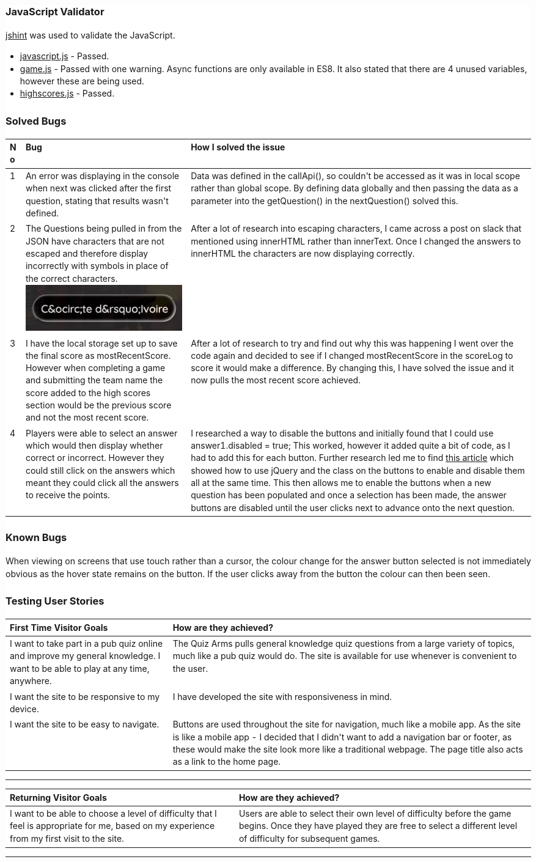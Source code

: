 ### JavaScript Validator

[jshint](https://jshint.com/) was used to validate the JavaScript.

* [javascript.js](testing/jshint/jshint-javascript-js.png) - Passed.
* [game.js](testing/jshint/jshint-game-js.png) - Passed with one warning. Async functions are only available in ES8. It also stated that there are 4 unused variables, however these are being used.
* [highscores.js](testing/jshint/jshint-highscores-js.png) - Passed.

### Solved Bugs

| No | Bug | How I solved the issue |
| :--- | :--- | :--- |
| 1 | An error was displaying in the console when next was clicked after the first question, stating that results wasn't defined. | Data was defined in the callApi(), so couldn't be accessed as it was in local scope rather than global scope. By defining data globally and then passing the data as a parameter into the getQuestion() in the nextQuestion() solved this. |
| 2 | The Questions being pulled in from the JSON have characters that are not escaped and therefore display incorrectly with symbols in place of the correct characters. ![Characters not escaping correctly in the JSON data](documentation/characters-not-escaped.webp) | After a lot of research into escaping characters, I came across a post on slack that mentioned using innerHTML rather than innerText. Once I changed the answers to innerHTML the characters are now displaying correctly. |
| 3 | I have the local storage set up to save the final score as mostRecentScore. However when completing a game and submitting the team name the score added to the high scores section would be the previous score and not the most recent score. | After a lot of research to try and find out why this was happening I went over the code again and decided to see if I changed mostRecentScore in the scoreLog to score it would make a difference. By changing this, I have solved the issue and it now pulls the most recent score achieved. |
| 4 | Players were able to select an answer which would then display whether correct or incorrect. However they could still click on the answers which meant they could click all the answers to receive the points.| I researched a way to disable the buttons and initially found that I could use answer1.disabled = true; This worked, however it added quite a bit of code, as I had to add this for each button. Further research led me to find [this article](https://blog.revillweb.com/jquery-disable-button-disabling-and-enabling-buttons-with-jquery-5e3ffe669ece) which showed how to use jQuery and the class on the buttons to enable and disable them all at the same time. This then allows me to enable the buttons when a new question has been populated and once a selection has been made, the answer buttons are disabled until the user clicks next to advance onto the next question. |

### Known Bugs

When viewing on screens that use touch rather than a cursor, the colour change for the answer button selected is not immediately obvious as the hover state remains on the button. If the user clicks away from the button the colour can then been seen.

### Testing User Stories

| First Time Visitor Goals | How are they achieved? |
| :--- | :--- |
| I want to take part in a pub quiz online and improve my general knowledge. I want to be able to play at any time, anywhere. | The Quiz Arms pulls general knowledge quiz questions from a large variety of topics, much like a pub quiz would do. The site is available for use whenever is convenient to the user. |
| I want the site to be responsive to my device. | I have developed the site with responsiveness in mind. |
| I want the site to be easy to navigate. | Buttons are used throughout the site for navigation, much like a mobile app. As the site is like a mobile app - I decided that I didn't want to add a navigation bar or footer, as these would make the site look more like a traditional webpage. The page title also acts as a link to the home page.  |

---

| Returning Visitor Goals | How are they achieved? |
| :--- | :--- |
| I want to be able to choose a level of difficulty that I feel is appropriate for me, based on my experience from my first visit to the site. | Users are able to select their own level of difficulty before the game begins. Once they have played they are free to select a different level of difficulty for subsequent games. |

---
